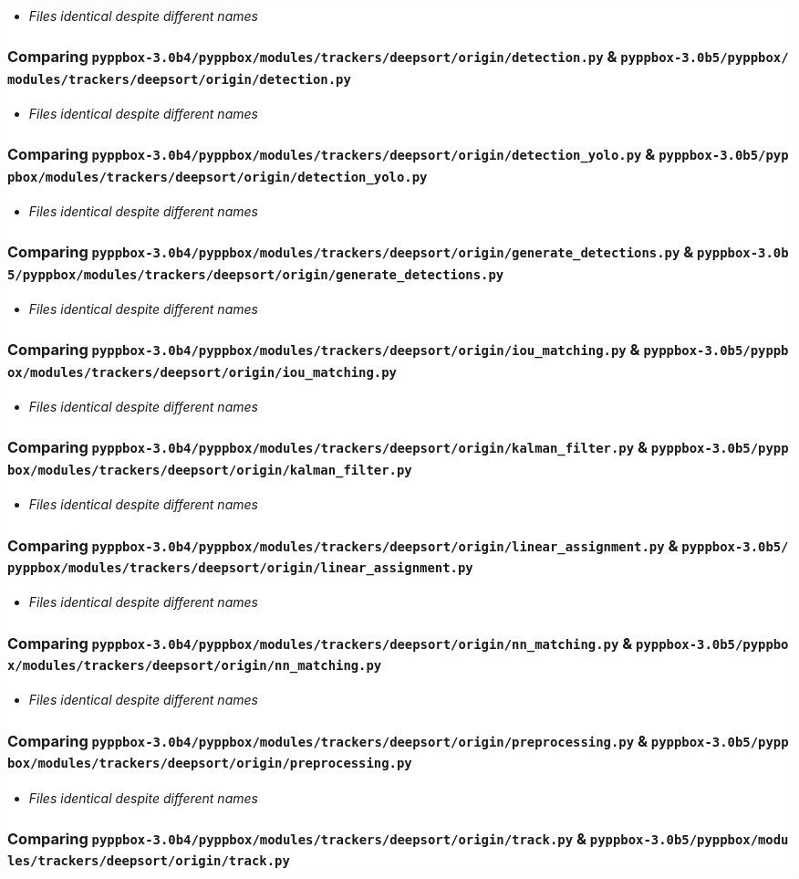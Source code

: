  * *Files identical despite different names*

### Comparing `pyppbox-3.0b4/pyppbox/modules/trackers/deepsort/origin/detection.py` & `pyppbox-3.0b5/pyppbox/modules/trackers/deepsort/origin/detection.py`

 * *Files identical despite different names*

### Comparing `pyppbox-3.0b4/pyppbox/modules/trackers/deepsort/origin/detection_yolo.py` & `pyppbox-3.0b5/pyppbox/modules/trackers/deepsort/origin/detection_yolo.py`

 * *Files identical despite different names*

### Comparing `pyppbox-3.0b4/pyppbox/modules/trackers/deepsort/origin/generate_detections.py` & `pyppbox-3.0b5/pyppbox/modules/trackers/deepsort/origin/generate_detections.py`

 * *Files identical despite different names*

### Comparing `pyppbox-3.0b4/pyppbox/modules/trackers/deepsort/origin/iou_matching.py` & `pyppbox-3.0b5/pyppbox/modules/trackers/deepsort/origin/iou_matching.py`

 * *Files identical despite different names*

### Comparing `pyppbox-3.0b4/pyppbox/modules/trackers/deepsort/origin/kalman_filter.py` & `pyppbox-3.0b5/pyppbox/modules/trackers/deepsort/origin/kalman_filter.py`

 * *Files identical despite different names*

### Comparing `pyppbox-3.0b4/pyppbox/modules/trackers/deepsort/origin/linear_assignment.py` & `pyppbox-3.0b5/pyppbox/modules/trackers/deepsort/origin/linear_assignment.py`

 * *Files identical despite different names*

### Comparing `pyppbox-3.0b4/pyppbox/modules/trackers/deepsort/origin/nn_matching.py` & `pyppbox-3.0b5/pyppbox/modules/trackers/deepsort/origin/nn_matching.py`

 * *Files identical despite different names*

### Comparing `pyppbox-3.0b4/pyppbox/modules/trackers/deepsort/origin/preprocessing.py` & `pyppbox-3.0b5/pyppbox/modules/trackers/deepsort/origin/preprocessing.py`

 * *Files identical despite different names*

### Comparing `pyppbox-3.0b4/pyppbox/modules/trackers/deepsort/origin/track.py` & `pyppbox-3.0b5/pyppbox/modules/trackers/deepsort/origin/track.py`
